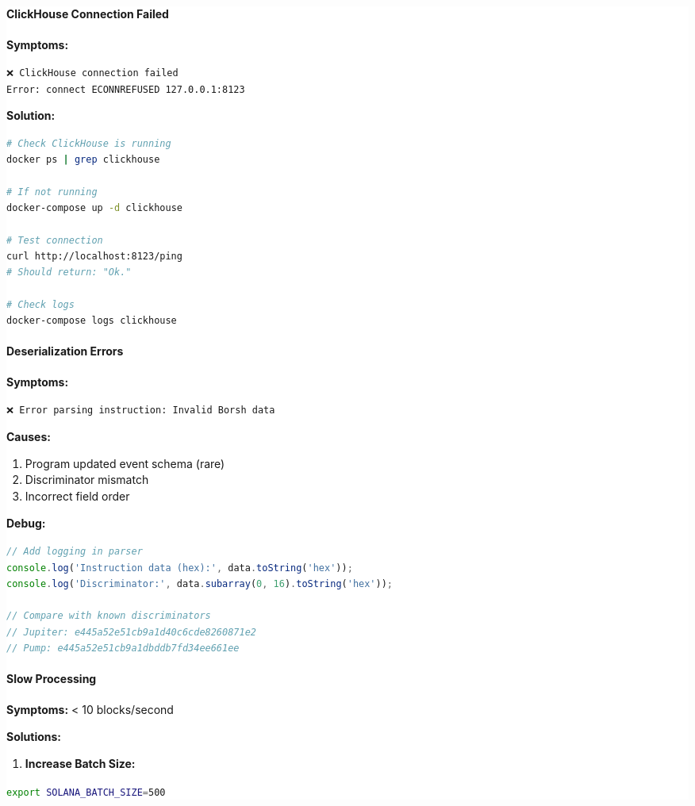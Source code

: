 #### ClickHouse Connection Failed

**Symptoms:**
```
❌ ClickHouse connection failed
Error: connect ECONNREFUSED 127.0.0.1:8123
```

**Solution:**
```bash
# Check ClickHouse is running
docker ps | grep clickhouse

# If not running
docker-compose up -d clickhouse

# Test connection
curl http://localhost:8123/ping
# Should return: "Ok."

# Check logs
docker-compose logs clickhouse
```

#### Deserialization Errors

**Symptoms:**
```
❌ Error parsing instruction: Invalid Borsh data
```

**Causes:**
1. Program updated event schema (rare)
2. Discriminator mismatch
3. Incorrect field order

**Debug:**
```typescript
// Add logging in parser
console.log('Instruction data (hex):', data.toString('hex'));
console.log('Discriminator:', data.subarray(0, 16).toString('hex'));

// Compare with known discriminators
// Jupiter: e445a52e51cb9a1d40c6cde8260871e2
// Pump: e445a52e51cb9a1dbddb7fd34ee661ee
```

#### Slow Processing

**Symptoms:** < 10 blocks/second

**Solutions:**

1. **Increase Batch Size:**
```bash
export SOLANA_BATCH_SIZE=500
```
